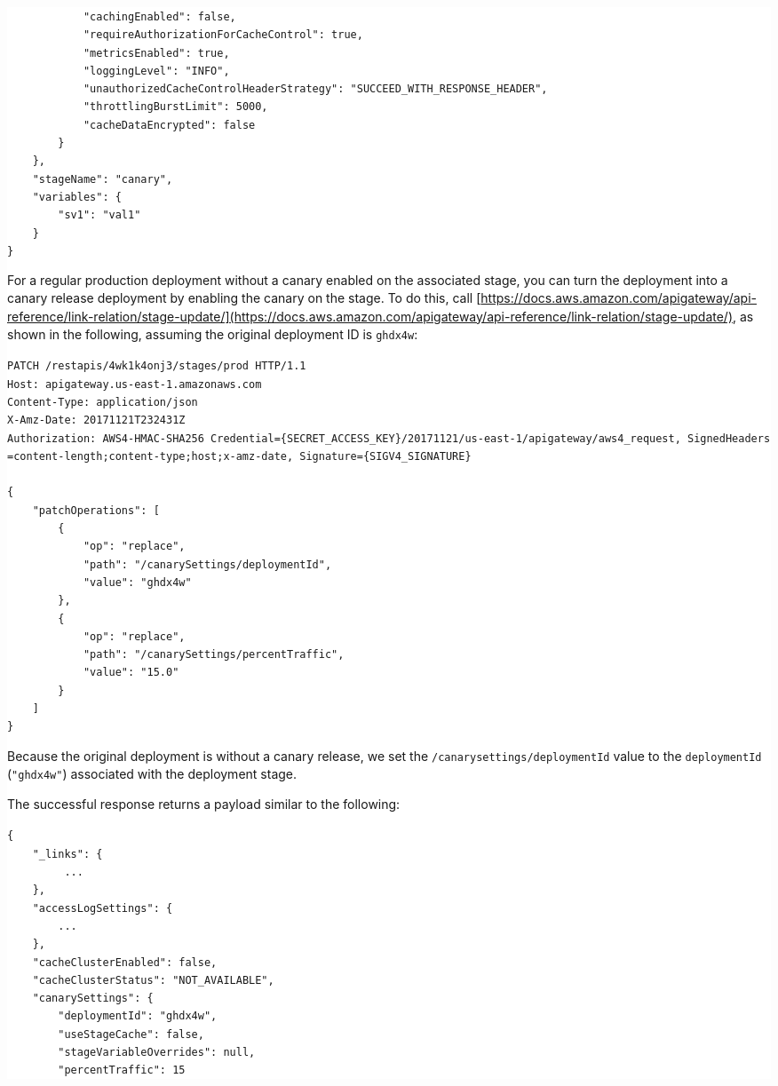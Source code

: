 ```
            "cachingEnabled": false,
            "requireAuthorizationForCacheControl": true,
            "metricsEnabled": true,
            "loggingLevel": "INFO",
            "unauthorizedCacheControlHeaderStrategy": "SUCCEED_WITH_RESPONSE_HEADER",
            "throttlingBurstLimit": 5000,
            "cacheDataEncrypted": false
        }
    },
    "stageName": "canary",
    "variables": {
        "sv1": "val1"
    }
}
```

For a regular production deployment without a canary enabled on the associated stage, you can turn the deployment into a canary release deployment by enabling the canary on the stage\. To do this, call [https://docs.aws.amazon.com/apigateway/api-reference/link-relation/stage-update/](https://docs.aws.amazon.com/apigateway/api-reference/link-relation/stage-update/), as shown in the following, assuming the original deployment ID is `ghdx4w`:

```
PATCH /restapis/4wk1k4onj3/stages/prod HTTP/1.1
Host: apigateway.us-east-1.amazonaws.com
Content-Type: application/json
X-Amz-Date: 20171121T232431Z
Authorization: AWS4-HMAC-SHA256 Credential={SECRET_ACCESS_KEY}/20171121/us-east-1/apigateway/aws4_request, SignedHeaders=content-length;content-type;host;x-amz-date, Signature={SIGV4_SIGNATURE}

{
	"patchOperations": [
		{
			"op": "replace",
			"path": "/canarySettings/deploymentId",
			"value": "ghdx4w"
		},
		{
			"op": "replace",
			"path": "/canarySettings/percentTraffic",
			"value": "15.0"
		}
	]
}
```

Because the original deployment is without a canary release, we set the `/canarysettings/deploymentId` value to the `deploymentId` \(`"ghdx4w"`\) associated with the deployment stage\. 

The successful response returns a payload similar to the following:

```
{
    "_links": {
         ...
    },
    "accessLogSettings": {
        ...
    },
    "cacheClusterEnabled": false,
    "cacheClusterStatus": "NOT_AVAILABLE",
    "canarySettings": {
        "deploymentId": "ghdx4w",
        "useStageCache": false,
        "stageVariableOverrides": null,
        "percentTraffic": 15
```
